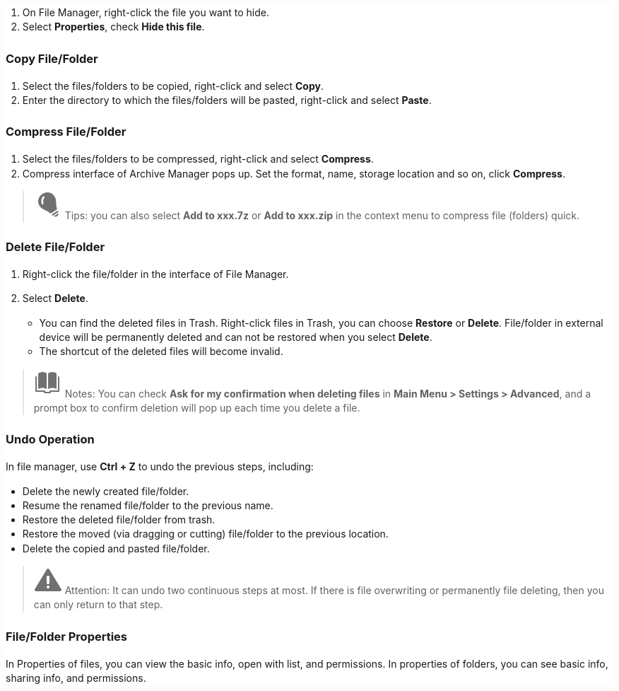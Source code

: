 1. On File Manager, right-click the file you want to hide.
2. Select **Properties**, check **Hide this file**.

### Copy File/Folder

1. Select the files/folders to be copied, right-click and select **Copy**.
2. Enter the directory to which the files/folders will be pasted, right-click and select **Paste**.

### Compress File/Folder

1. Select the files/folders to be compressed, right-click and select **Compress**.
2. Compress interface of Archive Manager pops up. Set the format, name, storage location and so on, click **Compress**.

> ![tips](../common/tips.svg) Tips: you can also select **Add to xxx.7z** or **Add to xxx.zip** in the context menu to compress file (folders) quick.

### Delete File/Folder

1. Right-click the file/folder in the interface of File Manager.

2. Select **Delete**. 
   
   - You can find the deleted files in Trash. Right-click files in Trash, you can choose **Restore** or **Delete**. File/folder in external device will be permanently deleted and can not be restored when you select **Delete**.
   - The shortcut of the deleted files will become invalid.

> ![notes](../common/notes.svg) Notes: You can check **Ask for my confirmation when deleting files** in **Main Menu > Settings > Advanced**, and a prompt box to confirm deletion will pop up each time you delete a file.

### Undo Operation

In file manager,  use **Ctrl + Z** to undo the previous steps, including:

- Delete the newly created file/folder.
- Resume the renamed file/folder to the previous name.
- Restore the deleted file/folder from trash.
- Restore the moved (via dragging or cutting) file/folder to the previous location.
- Delete the copied and pasted file/folder.

> ![attention](../common/attention.svg) Attention: It can undo two continuous steps at most. If there is file overwriting or permanently file deleting, then you can only return to that step.



### File/Folder Properties

In Properties of files, you can view the basic info, open with list, and permissions. In properties of folders, you can see basic info, sharing info, and permissions.
